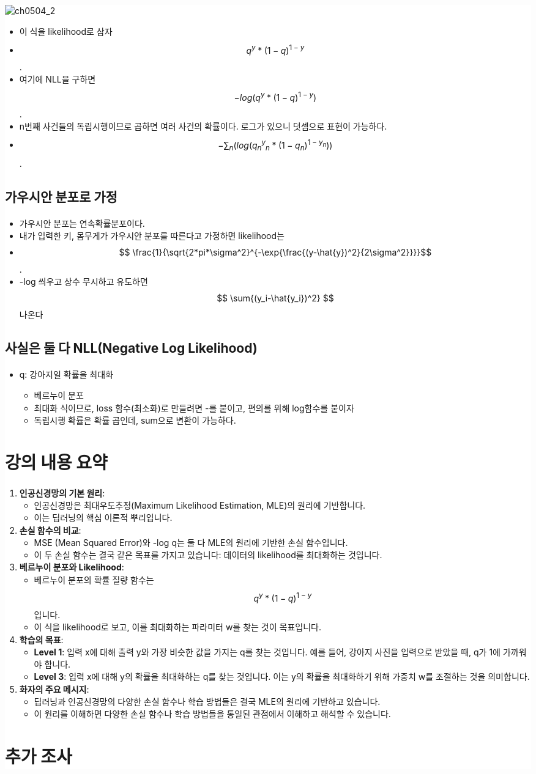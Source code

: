 ![ch0504_2]({{site.url}}/images/$(filename)/ch0504_2.png)

- 이 식을 likelihood로 삼자
- $$ q^y*(1-q)^{1-y} $$.
- 여기에 NLL을 구하면 $$ -log(q^y*(1-q)^{1-y}) $$.
- n번째 사건들의 독립시행이므로 곱하면 여러 사건의 확률이다. 로그가 있으니 덧셈으로 표현이 가능하다.
-  $$ -\sum_n(log(q_n^y_n*(1-q_n)^{1-y_n})) $$.



## 가우시안 분포로 가정

- 가우시안 분포는 연속확률분포이다.
- 내가 입력한 키, 몸무게가 가우시안 분포를 따른다고 가정하면 likelihood는
- $$ \frac{1}{\sqrt{2*pi*\sigma^2}^{-\exp{\frac{(y-\hat{y})^2}{2\sigma^2}}}}$$ .
- -log 씌우고 상수 무시하고 유도하면 $$ \sum{(y_i-\hat{y_i})^2} $$ 나온다



## 사실은 둘 다 NLL(Negative Log Likelihood)

- q: 강아지일 확률을 최대화

  - 베르누이 분포
  - 최대화 식이므로, loss 함수(최소화)로 만들려면 -를 붙이고, 편의를 위해 log함수를 붙이자
  - 독립시행 확률은 확률 곱인데, sum으로 변환이 가능하다.

  





# 강의 내용 요약

1. **인공신경망의 기본 원리**:
   - 인공신경망은 최대우도추정(Maximum Likelihood Estimation, MLE)의 원리에 기반합니다.
   - 이는 딥러닝의 핵심 이론적 뿌리입니다.
2. **손실 함수의 비교**:
   - MSE (Mean Squared Error)와 -log q는 둘 다 MLE의 원리에 기반한 손실 함수입니다.
   - 이 두 손실 함수는 결국 같은 목표를 가지고 있습니다: 데이터의 likelihood를 최대화하는 것입니다.
3. **베르누이 분포와 Likelihood**:
   - 베르누이 분포의 확률 질량 함수는$$ q^y*(1−q)^{1−y} $$입니다.
   - 이 식을 likelihood로 보고, 이를 최대화하는 파라미터 w를 찾는 것이 목표입니다.
4. **학습의 목표**:
   - **Level 1**: 입력 x에 대해 출력 y와 가장 비슷한 값을 가지는 q를 찾는 것입니다. 예를 들어, 강아지 사진을 입력으로 받았을 때, q가 1에 가까워야 합니다.
   - **Level 3**: 입력 x에 대해 y의 확률을 최대화하는 q를 찾는 것입니다. 이는 y의 확률을 최대화하기 위해 가중치 w를 조절하는 것을 의미합니다.
5. **화자의 주요 메시지**:
   - 딥러닝과 인공신경망의 다양한 손실 함수나 학습 방법들은 결국 MLE의 원리에 기반하고 있습니다.
   - 이 원리를 이해하면 다양한 손실 함수나 학습 방법들을 통일된 관점에서 이해하고 해석할 수 있습니다.





# 추가 조사
